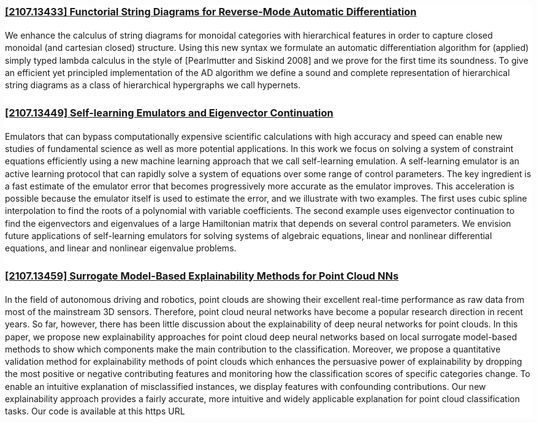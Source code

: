     

### [[2107.13433] Functorial String Diagrams for Reverse-Mode Automatic Differentiation](http://arxiv.org/abs/2107.13433)


  We enhance the calculus of string diagrams for monoidal categories with
hierarchical features in order to capture closed monoidal (and cartesian
closed) structure. Using this new syntax we formulate an automatic
differentiation algorithm for (applied) simply typed lambda calculus in the
style of [Pearlmutter and Siskind 2008] and we prove for the first time its
soundness. To give an efficient yet principled implementation of the AD
algorithm we define a sound and complete representation of hierarchical string
diagrams as a class of hierarchical hypergraphs we call hypernets.

    

### [[2107.13449] Self-learning Emulators and Eigenvector Continuation](http://arxiv.org/abs/2107.13449)


  Emulators that can bypass computationally expensive scientific calculations
with high accuracy and speed can enable new studies of fundamental science as
well as more potential applications. In this work we focus on solving a system
of constraint equations efficiently using a new machine learning approach that
we call self-learning emulation. A self-learning emulator is an active learning
protocol that can rapidly solve a system of equations over some range of
control parameters. The key ingredient is a fast estimate of the emulator error
that becomes progressively more accurate as the emulator improves. This
acceleration is possible because the emulator itself is used to estimate the
error, and we illustrate with two examples. The first uses cubic spline
interpolation to find the roots of a polynomial with variable coefficients. The
second example uses eigenvector continuation to find the eigenvectors and
eigenvalues of a large Hamiltonian matrix that depends on several control
parameters. We envision future applications of self-learning emulators for
solving systems of algebraic equations, linear and nonlinear differential
equations, and linear and nonlinear eigenvalue problems.

    

### [[2107.13459] Surrogate Model-Based Explainability Methods for Point Cloud NNs](http://arxiv.org/abs/2107.13459)


  In the field of autonomous driving and robotics, point clouds are showing
their excellent real-time performance as raw data from most of the mainstream
3D sensors. Therefore, point cloud neural networks have become a popular
research direction in recent years. So far, however, there has been little
discussion about the explainability of deep neural networks for point clouds.
In this paper, we propose new explainability approaches for point cloud deep
neural networks based on local surrogate model-based methods to show which
components make the main contribution to the classification. Moreover, we
propose a quantitative validation method for explainability methods of point
clouds which enhances the persuasive power of explainability by dropping the
most positive or negative contributing features and monitoring how the
classification scores of specific categories change. To enable an intuitive
explanation of misclassified instances, we display features with confounding
contributions. Our new explainability approach provides a fairly accurate, more
intuitive and widely applicable explanation for point cloud classification
tasks. Our code is available at this https URL
